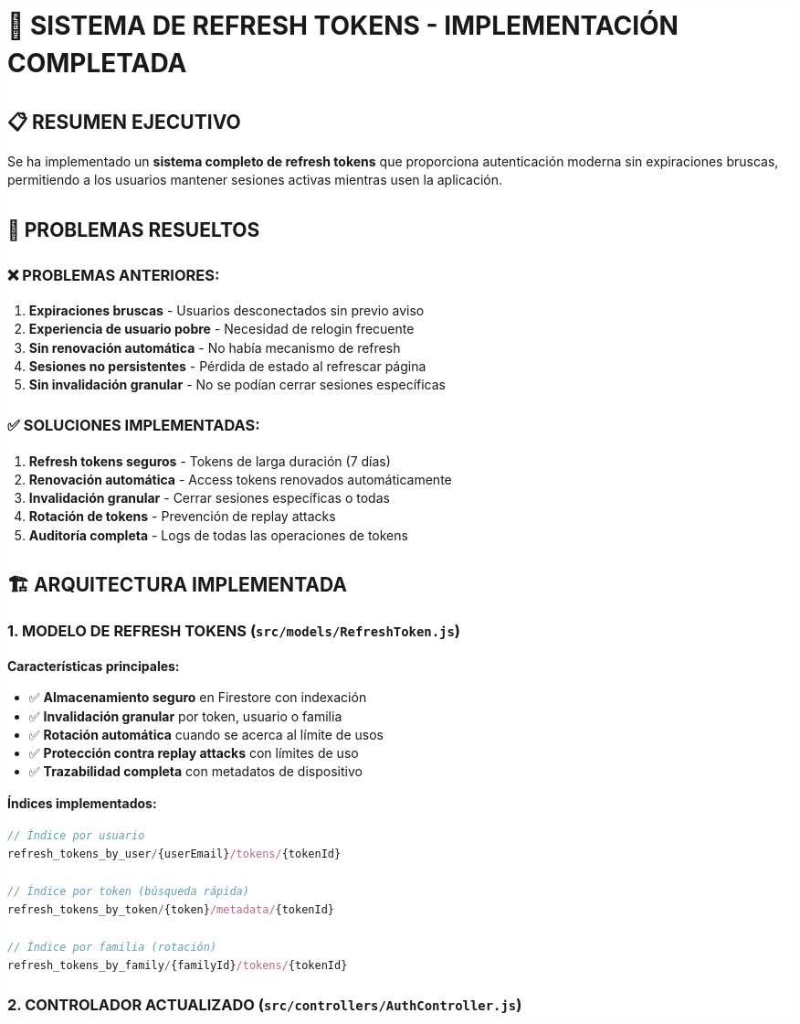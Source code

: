 # 🔄 SISTEMA DE REFRESH TOKENS - IMPLEMENTACIÓN COMPLETADA

## 📋 RESUMEN EJECUTIVO

Se ha implementado un **sistema completo de refresh tokens** que proporciona autenticación moderna sin expiraciones bruscas, permitiendo a los usuarios mantener sesiones activas mientras usen la aplicación.

## 🔧 PROBLEMAS RESUELTOS

### **❌ PROBLEMAS ANTERIORES:**
1. **Expiraciones bruscas** - Usuarios desconectados sin previo aviso
2. **Experiencia de usuario pobre** - Necesidad de relogin frecuente
3. **Sin renovación automática** - No había mecanismo de refresh
4. **Sesiones no persistentes** - Pérdida de estado al refrescar página
5. **Sin invalidación granular** - No se podían cerrar sesiones específicas

### **✅ SOLUCIONES IMPLEMENTADAS:**
1. **Refresh tokens seguros** - Tokens de larga duración (7 días)
2. **Renovación automática** - Access tokens renovados automáticamente
3. **Invalidación granular** - Cerrar sesiones específicas o todas
4. **Rotación de tokens** - Prevención de replay attacks
5. **Auditoría completa** - Logs de todas las operaciones de tokens

## 🏗️ ARQUITECTURA IMPLEMENTADA

### **1. MODELO DE REFRESH TOKENS (`src/models/RefreshToken.js`)**

**Características principales:**
- ✅ **Almacenamiento seguro** en Firestore con indexación
- ✅ **Invalidación granular** por token, usuario o familia
- ✅ **Rotación automática** cuando se acerca al límite de usos
- ✅ **Protección contra replay attacks** con límites de uso
- ✅ **Trazabilidad completa** con metadatos de dispositivo

**Índices implementados:**
```javascript
// Índice por usuario
refresh_tokens_by_user/{userEmail}/tokens/{tokenId}

// Índice por token (búsqueda rápida)
refresh_tokens_by_token/{token}/metadata/{tokenId}

// Índice por familia (rotación)
refresh_tokens_by_family/{familyId}/tokens/{tokenId}
```

### **2. CONTROLADOR ACTUALIZADO (`src/controllers/AuthController.js`)**
